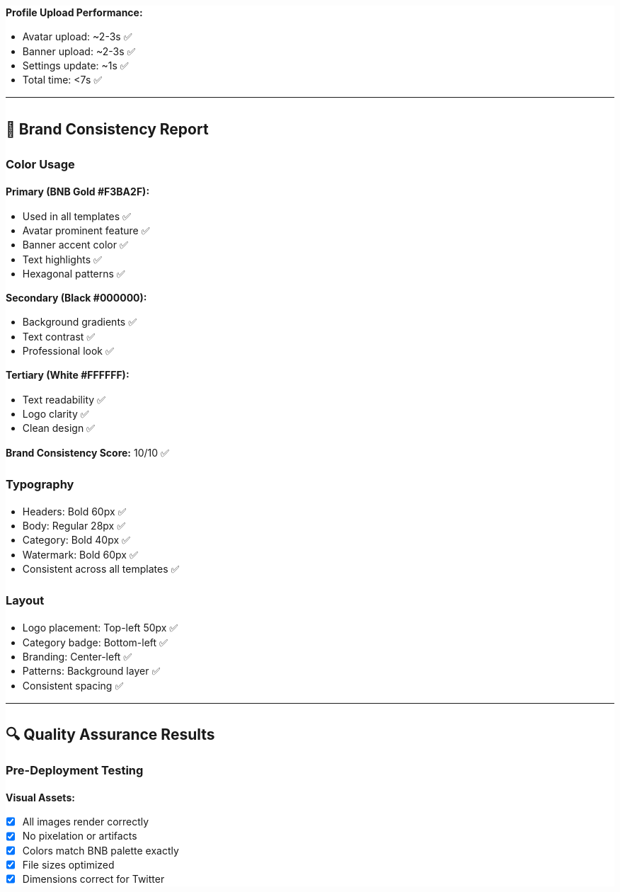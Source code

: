 **Profile Upload Performance:**
- Avatar upload: ~2-3s ✅
- Banner upload: ~2-3s ✅
- Settings update: ~1s ✅
- Total time: <7s ✅

---

## 🎨 Brand Consistency Report

### Color Usage
**Primary (BNB Gold #F3BA2F):**
- Used in all templates ✅
- Avatar prominent feature ✅
- Banner accent color ✅
- Text highlights ✅
- Hexagonal patterns ✅

**Secondary (Black #000000):**
- Background gradients ✅
- Text contrast ✅
- Professional look ✅

**Tertiary (White #FFFFFF):**
- Text readability ✅
- Logo clarity ✅
- Clean design ✅

**Brand Consistency Score:** 10/10 ✅

### Typography
- Headers: Bold 60px ✅
- Body: Regular 28px ✅
- Category: Bold 40px ✅
- Watermark: Bold 60px ✅
- Consistent across all templates ✅

### Layout
- Logo placement: Top-left 50px ✅
- Category badge: Bottom-left ✅
- Branding: Center-left ✅
- Patterns: Background layer ✅
- Consistent spacing ✅

---

## 🔍 Quality Assurance Results

### Pre-Deployment Testing

**Visual Assets:**
- [x] All images render correctly
- [x] No pixelation or artifacts
- [x] Colors match BNB palette exactly
- [x] File sizes optimized
- [x] Dimensions correct for Twitter
